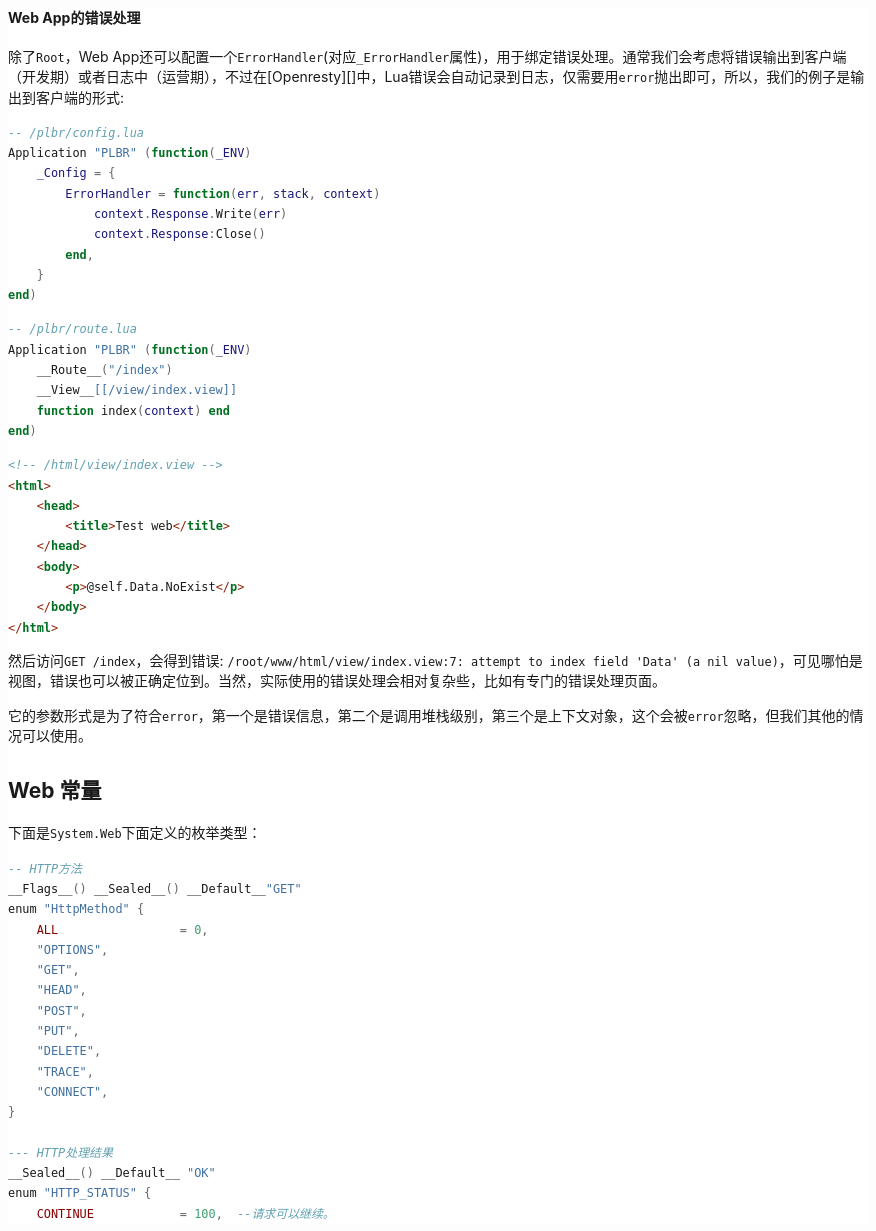 
#### Web App的错误处理

除了`Root`，Web App还可以配置一个`ErrorHandler`(对应`_ErrorHandler`属性)，用于绑定错误处理。通常我们会考虑将错误输出到客户端（开发期）或者日志中（运营期），不过在[Openresty][]中，Lua错误会自动记录到日志，仅需要用`error`抛出即可，所以，我们的例子是输出到客户端的形式:

``` lua
-- /plbr/config.lua
Application "PLBR" (function(_ENV)
    _Config = {
        ErrorHandler = function(err, stack, context)
            context.Response.Write(err)
            context.Response:Close()
        end,
    }
end)
```

```lua
-- /plbr/route.lua
Application "PLBR" (function(_ENV)
    __Route__("/index")
    __View__[[/view/index.view]]
    function index(context) end
end)
```

```html
<!-- /html/view/index.view -->
<html>
    <head>
        <title>Test web</title>
    </head>
    <body>
        <p>@self.Data.NoExist</p>
    </body>
</html>
```

然后访问`GET /index`，会得到错误: `/root/www/html/view/index.view:7: attempt to index field 'Data' (a nil value)`，可见哪怕是视图，错误也可以被正确定位到。当然，实际使用的错误处理会相对复杂些，比如有专门的错误处理页面。

它的参数形式是为了符合`error`，第一个是错误信息，第二个是调用堆栈级别，第三个是上下文对象，这个会被`error`忽略，但我们其他的情况可以使用。


## Web 常量

下面是`System.Web`下面定义的枚举类型：

```lua
-- HTTP方法
__Flags__() __Sealed__() __Default__"GET"
enum "HttpMethod" {
    ALL                 = 0,
    "OPTIONS",
    "GET",
    "HEAD",
    "POST",
    "PUT",
    "DELETE",
    "TRACE",
    "CONNECT",
}

--- HTTP处理结果
__Sealed__() __Default__ "OK"
enum "HTTP_STATUS" {
    CONTINUE            = 100,  --请求可以继续。
```